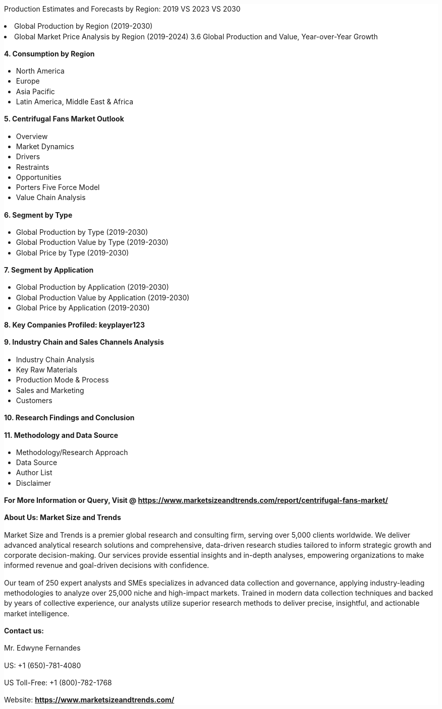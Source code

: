 Production Estimates and Forecasts by Region: 2019 VS 2023 VS 2030</li><li>Global Production by Region (2019-2030)</li><li>Global Market Price Analysis by Region (2019-2024) 3.6 Global Production and Value, Year-over-Year Growth</li></ul><p><strong>4. Consumption by Region</strong></p><ul><li>North America</li><li>Europe</li><li>Asia Pacific</li><li>Latin America, Middle East &amp; Africa</li></ul><p><strong>5. Centrifugal Fans Market Outlook</strong></p><ul><li>Overview</li><li>Market Dynamics</li><li>Drivers</li><li>Restraints</li><li>Opportunities</li><li>Porters Five Force Model</li><li>Value Chain Analysis&nbsp;</li></ul><p><strong>6. Segment by Type</strong></p><ul><li>Global Production by Type (2019-2030)</li><li>Global Production Value by Type (2019-2030)</li><li>Global Price by Type (2019-2030)</li></ul><p><strong>7. Segment by Application</strong></p><ul><li>Global Production by Application (2019-2030)</li><li>Global Production Value by Application (2019-2030)</li><li>Global Price by Application (2019-2030)</li></ul><p><strong>8. Key Companies Profiled: keyplayer123</strong></p><p><strong>9. Industry Chain and Sales Channels Analysis</strong></p><ul><li>Industry Chain Analysis</li><li>Key Raw Materials</li><li>Production Mode &amp; Process</li><li>Sales and Marketing</li><li>Customers</li></ul><p><strong>10. Research Findings and Conclusion</strong></p><p><strong>11. Methodology and Data Source</strong></p><ul><li>Methodology/Research Approach</li><li>Data Source</li><li>Author List</li><li>Disclaimer</li></ul></p><p><strong>For More Information or Query, Visit @ <a href="https://www.marketsizeandtrends.com/report/centrifugal-fans-market/">https://www.marketsizeandtrends.com/report/centrifugal-fans-market/</a></strong></p><p><strong>About Us: Market Size and Trends</strong></p><p>Market Size and Trends is a premier global research and consulting firm, serving over 5,000 clients worldwide. We deliver advanced analytical research solutions and comprehensive, data-driven research studies tailored to inform strategic growth and corporate decision-making. Our services provide essential insights and in-depth analyses, empowering organizations to make informed revenue and goal-driven decisions with confidence.</p><p>Our team of 250 expert analysts and SMEs specializes in advanced data collection and governance, applying industry-leading methodologies to analyze over 25,000 niche and high-impact markets. Trained in modern data collection techniques and backed by years of collective experience, our analysts utilize superior research methods to deliver precise, insightful, and actionable market intelligence.</p><p><strong>Contact us:</strong></p><p>Mr. Edwyne Fernandes</p><p>US: +1 (650)-781-4080</p><p>US Toll-Free: +1 (800)-782-1768</p><p>Website: <strong><a href="https://www.marketsizeandtrends.com/">https://www.marketsizeandtrends.com/</a></strong></p>
